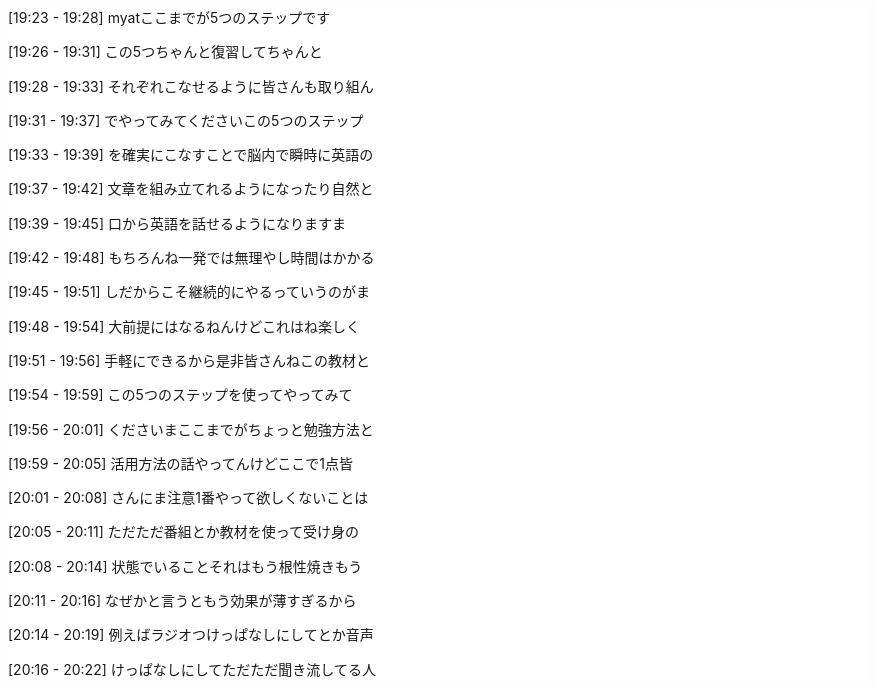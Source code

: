 [19:23 - 19:28]
myatここまでが5つのステップです

[19:26 - 19:31]
この5つちゃんと復習してちゃんと

[19:28 - 19:33]
それぞれこなせるように皆さんも取り組ん

[19:31 - 19:37]
でやってみてくださいこの5つのステップ

[19:33 - 19:39]
を確実にこなすことで脳内で瞬時に英語の

[19:37 - 19:42]
文章を組み立てれるようになったり自然と

[19:39 - 19:45]
口から英語を話せるようになりますま

[19:42 - 19:48]
もちろんね一発では無理やし時間はかかる

[19:45 - 19:51]
しだからこそ継続的にやるっていうのがま

[19:48 - 19:54]
大前提にはなるねんけどこれはね楽しく

[19:51 - 19:56]
手軽にできるから是非皆さんねこの教材と

[19:54 - 19:59]
この5つのステップを使ってやってみて

[19:56 - 20:01]
くださいまここまでがちょっと勉強方法と

[19:59 - 20:05]
活用方法の話やってんけどここで1点皆

[20:01 - 20:08]
さんにま注意1番やって欲しくないことは

[20:05 - 20:11]
ただただ番組とか教材を使って受け身の

[20:08 - 20:14]
状態でいることそれはもう根性焼きもう

[20:11 - 20:16]
なぜかと言うともう効果が薄すぎるから

[20:14 - 20:19]
例えばラジオつけっぱなしにしてとか音声

[20:16 - 20:22]
けっぱなしにしてただただ聞き流してる人
